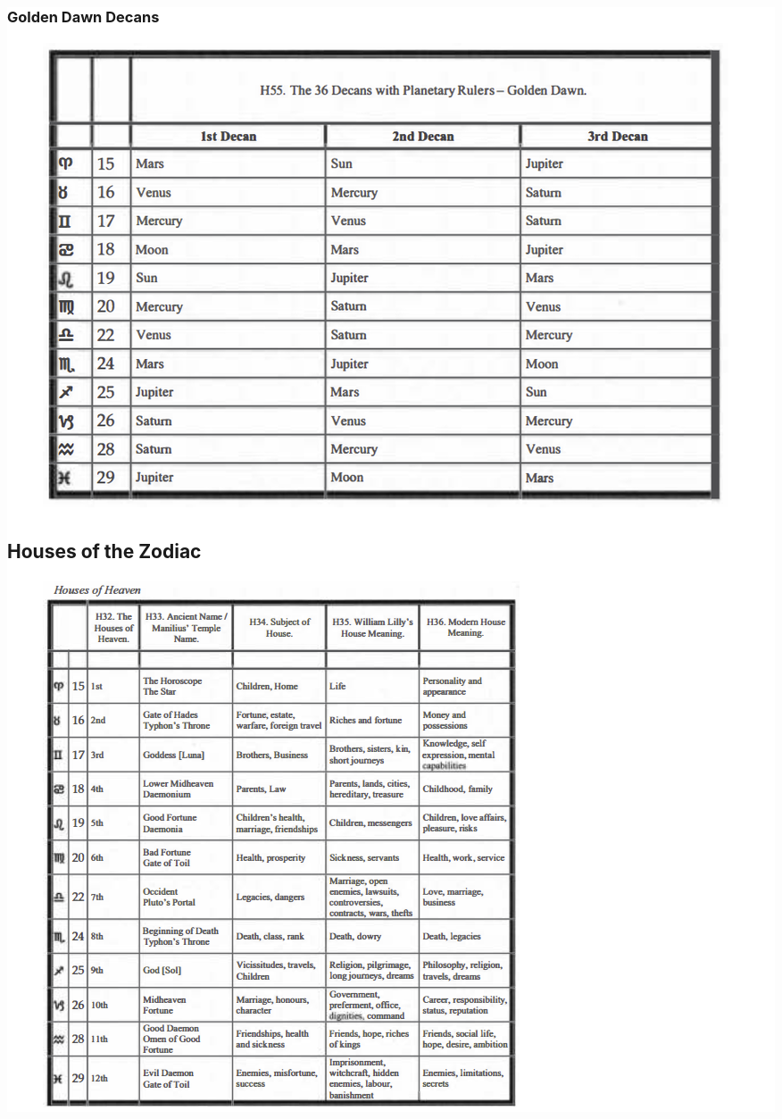 ### Golden Dawn Decans

<figure><img src="../.gitbook/assets/image (2).png" alt=""><figcaption></figcaption></figure>

## Houses of the Zodiac

<figure><img src="../.gitbook/assets/image (3).png" alt=""><figcaption></figcaption></figure>